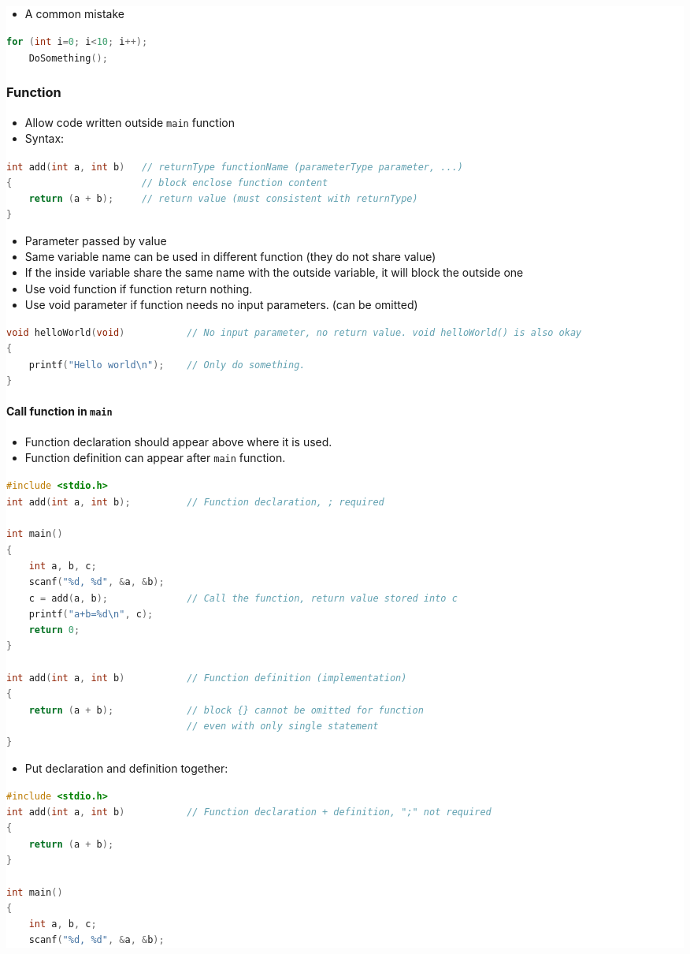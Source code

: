 ```C
```
- A common mistake
```C
for (int i=0; i<10; i++);
	DoSomething();
```


### Function
- Allow code written outside `main` function
- Syntax:
```C
int add(int a, int b)   // returnType functionName (parameterType parameter, ...)
{						// block enclose function content
	return (a + b);		// return value (must consistent with returnType)
}
```
- Parameter passed by value
- Same variable name can be used in different function (they do not share value)
- If the inside variable share the same name with the outside variable, it will block the outside one
- Use void function if function return nothing.
- Use void parameter if function needs no input parameters. (can be omitted)
```C
void helloWorld(void)			// No input parameter, no return value. void helloWorld() is also okay
{
	printf("Hello world\n"); 	// Only do something.
}
```

#### Call function in `main`
- Function declaration should appear above where it is used.
- Function definition can appear after `main` function.
```C
#include <stdio.h>
int add(int a, int b);			// Function declaration, ; required

int main()
{
	int a, b, c;
	scanf("%d, %d", &a, &b);
	c = add(a, b);				// Call the function, return value stored into c
	printf("a+b=%d\n", c);
	return 0;
}

int add(int a, int b)			// Function definition (implementation)
{
	return (a + b);				// block {} cannot be omitted for function
    							// even with only single statement
}
```
- Put declaration and definition together:
```C
#include <stdio.h>
int add(int a, int b)			// Function declaration + definition, ";" not required
{
	return (a + b);
}

int main()
{
	int a, b, c;
	scanf("%d, %d", &a, &b);
```